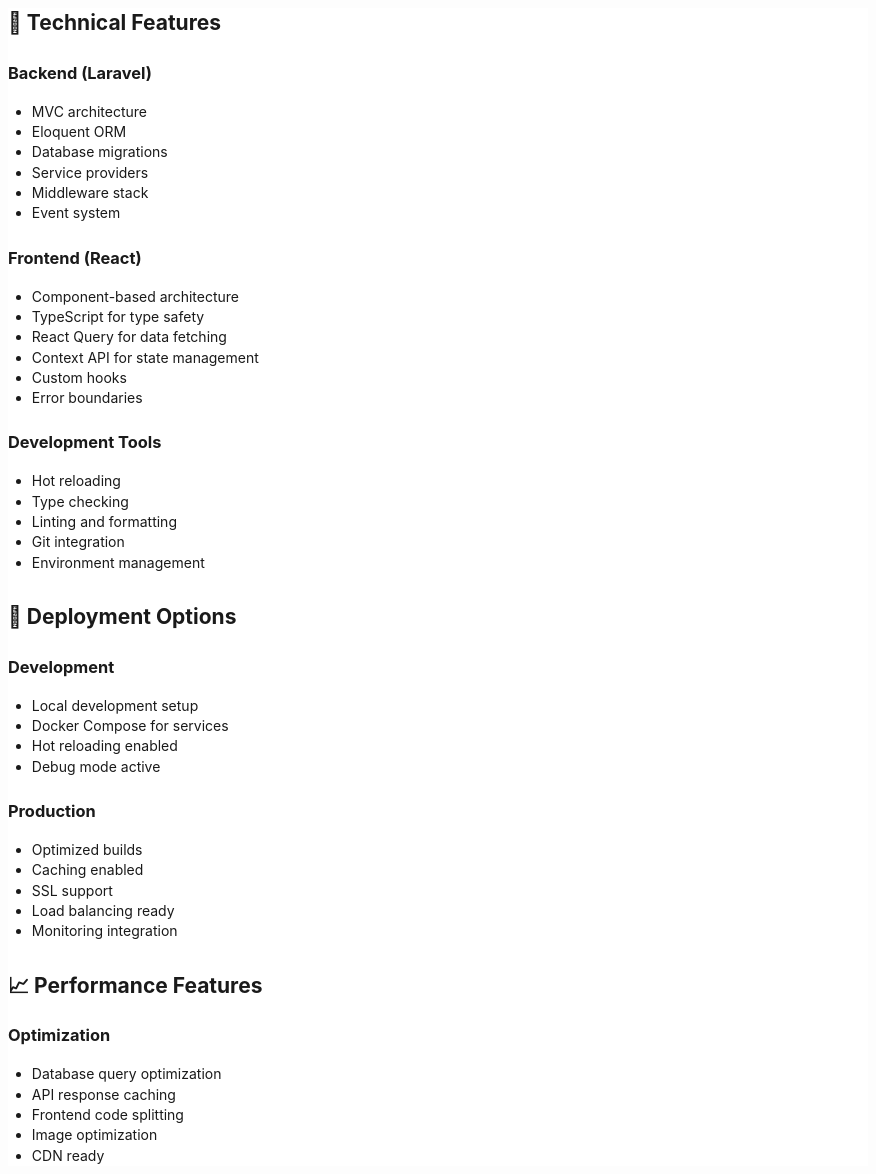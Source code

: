 ## 🔧 **Technical Features**

### **Backend (Laravel)**
- MVC architecture
- Eloquent ORM
- Database migrations
- Service providers
- Middleware stack
- Event system

### **Frontend (React)**
- Component-based architecture
- TypeScript for type safety
- React Query for data fetching
- Context API for state management
- Custom hooks
- Error boundaries

### **Development Tools**
- Hot reloading
- Type checking
- Linting and formatting
- Git integration
- Environment management

## 🚀 **Deployment Options**

### **Development**
- Local development setup
- Docker Compose for services
- Hot reloading enabled
- Debug mode active

### **Production**
- Optimized builds
- Caching enabled
- SSL support
- Load balancing ready
- Monitoring integration

## 📈 **Performance Features**

### **Optimization**
- Database query optimization
- API response caching
- Frontend code splitting
- Image optimization
- CDN ready

